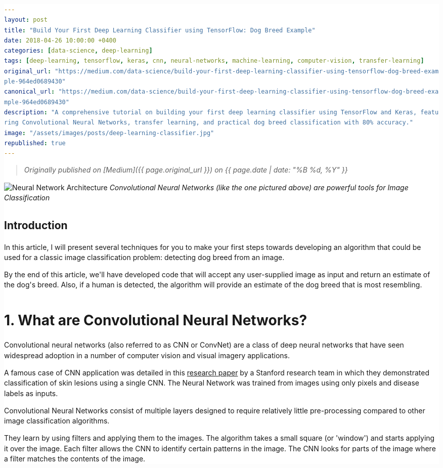 ```yaml
---
layout: post
title: "Build Your First Deep Learning Classifier using TensorFlow: Dog Breed Example"
date: 2018-04-26 10:00:00 +0400
categories: [data-science, deep-learning]
tags: [deep-learning, tensorflow, keras, cnn, neural-networks, machine-learning, computer-vision, transfer-learning]
original_url: "https://medium.com/data-science/build-your-first-deep-learning-classifier-using-tensorflow-dog-breed-example-964ed0689430"
canonical_url: "https://medium.com/data-science/build-your-first-deep-learning-classifier-using-tensorflow-dog-breed-example-964ed0689430"
description: "A comprehensive tutorial on building your first deep learning classifier using TensorFlow and Keras, featuring Convolutional Neural Networks, transfer learning, and practical dog breed classification with 80% accuracy."
image: "/assets/images/posts/deep-learning-classifier.jpg"
republished: true
---
```


> *Originally published on [Medium]({{ page.original_url }}) on {{ page.date | date: "%B %d, %Y" }}*

![Neural Network Architecture](https://unsplash.com/photos/iar-afB0QQw/download?force=true&w=800)
*Convolutional Neural Networks (like the one pictured above) are powerful tools for Image Classification*

## Introduction

In this article, I will present several techniques for you to make your first steps towards developing an algorithm that could be used for a classic image classification problem: detecting dog breed from an image.

By the end of this article, we'll have developed code that will accept any user-supplied image as input and return an estimate of the dog's breed. Also, if a human is detected, the algorithm will provide an estimate of the dog breed that is most resembling.

# 1. What are Convolutional Neural Networks?

Convolutional neural networks (also referred to as CNN or ConvNet) are a class of deep neural networks that have seen widespread adoption in a number of computer vision and visual imagery applications.

A famous case of CNN application was detailed in this [research paper](https://www.nature.com/articles/nature21056?error=cookies_not_supported&code=c8ab8524-38e7-47c0-af7a-5912873b07b6) by a Stanford research team in which they demonstrated classification of skin lesions using a single CNN. The Neural Network was trained from images using only pixels and disease labels as inputs.

Convolutional Neural Networks consist of multiple layers designed to require relatively little pre-processing compared to other image classification algorithms.

They learn by using filters and applying them to the images. The algorithm takes a small square (or 'window') and starts applying it over the image. Each filter allows the CNN to identify certain patterns in the image. The CNN looks for parts of the image where a filter matches the contents of the image.

